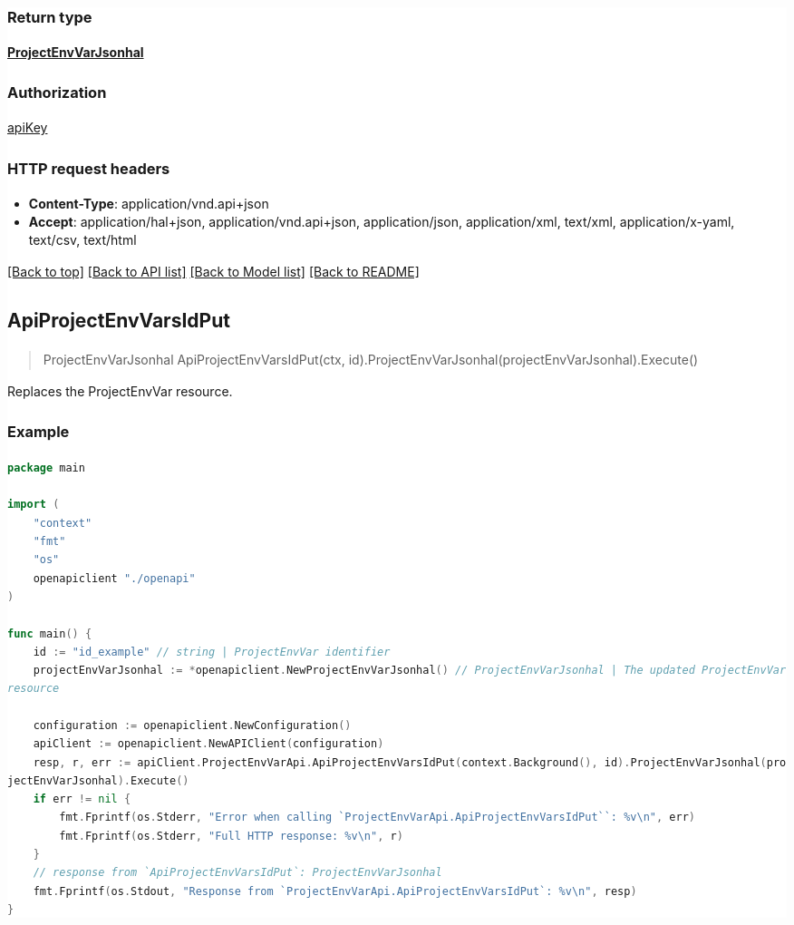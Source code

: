 ### Return type

[**ProjectEnvVarJsonhal**](ProjectEnvVarJsonhal.md)

### Authorization

[apiKey](../README.md#apiKey)

### HTTP request headers

- **Content-Type**: application/vnd.api+json
- **Accept**: application/hal+json, application/vnd.api+json, application/json, application/xml, text/xml, application/x-yaml, text/csv, text/html

[[Back to top]](#) [[Back to API list]](../README.md#documentation-for-api-endpoints)
[[Back to Model list]](../README.md#documentation-for-models)
[[Back to README]](../README.md)


## ApiProjectEnvVarsIdPut

> ProjectEnvVarJsonhal ApiProjectEnvVarsIdPut(ctx, id).ProjectEnvVarJsonhal(projectEnvVarJsonhal).Execute()

Replaces the ProjectEnvVar resource.



### Example

```go
package main

import (
    "context"
    "fmt"
    "os"
    openapiclient "./openapi"
)

func main() {
    id := "id_example" // string | ProjectEnvVar identifier
    projectEnvVarJsonhal := *openapiclient.NewProjectEnvVarJsonhal() // ProjectEnvVarJsonhal | The updated ProjectEnvVar resource

    configuration := openapiclient.NewConfiguration()
    apiClient := openapiclient.NewAPIClient(configuration)
    resp, r, err := apiClient.ProjectEnvVarApi.ApiProjectEnvVarsIdPut(context.Background(), id).ProjectEnvVarJsonhal(projectEnvVarJsonhal).Execute()
    if err != nil {
        fmt.Fprintf(os.Stderr, "Error when calling `ProjectEnvVarApi.ApiProjectEnvVarsIdPut``: %v\n", err)
        fmt.Fprintf(os.Stderr, "Full HTTP response: %v\n", r)
    }
    // response from `ApiProjectEnvVarsIdPut`: ProjectEnvVarJsonhal
    fmt.Fprintf(os.Stdout, "Response from `ProjectEnvVarApi.ApiProjectEnvVarsIdPut`: %v\n", resp)
}
```

